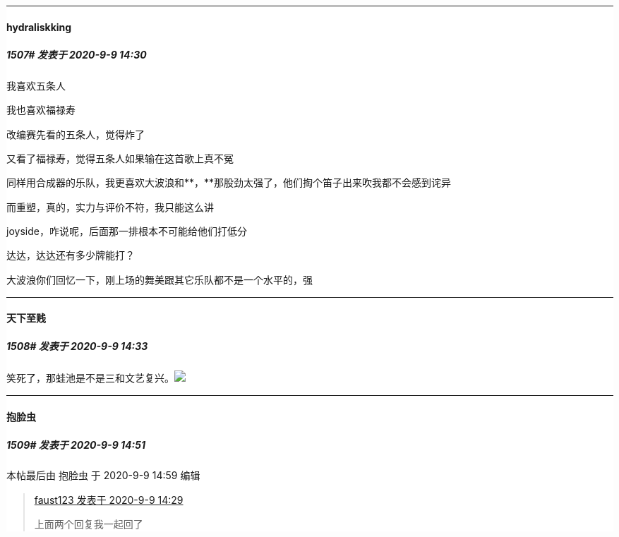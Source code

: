 





*****

####  hydraliskking  
##### 1507#       发表于 2020-9-9 14:30




我喜欢五条人

我也喜欢福禄寿

改编赛先看的五条人，觉得炸了

又看了福禄寿，觉得五条人如果输在这首歌上真不冤


同样用合成器的乐队，我更喜欢大波浪和**，**那股劲太强了，他们掏个笛子出来吹我都不会感到诧异

而重塑，真的，实力与评价不符，我只能这么讲


joyside，咋说呢，后面那一排根本不可能给他们打低分

达达，达达还有多少牌能打？

大波浪你们回忆一下，刚上场的舞美跟其它乐队都不是一个水平的，强







*****

####  天下至贱  
##### 1508#       发表于 2020-9-9 14:33




笑死了，那蛙池是不是三和文艺复兴。<img src="https://static.saraba1st.com/image/smiley/face2017/037.png" referrerpolicy="no-referrer">







*****

####  抱脸虫  
##### 1509#       发表于 2020-9-9 14:51



 本帖最后由 抱脸虫 于 2020-9-9 14:59 编辑 
<blockquote><a href="httphttps://bbs.saraba1st.com/2b/forum.php?mod=redirect&amp;goto=findpost&amp;pid=48686380&amp;ptid=1939063" target="_blank">faust123 发表于 2020-9-9 14:29</a>

上面两个回复我一起回了
